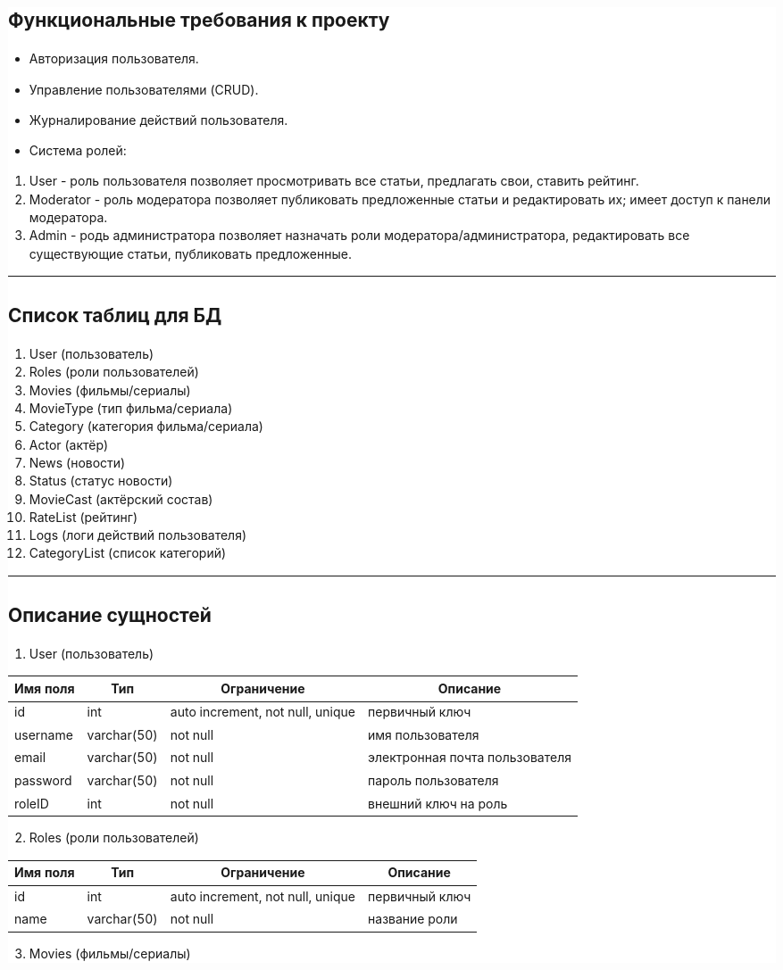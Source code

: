 ## Функциональные требования к проекту 
* Авторизация пользователя.
* Управление пользователями (CRUD).
* Журналирование действий пользователя.

* Система ролей:
1. User - роль пользователя позволяет просмотривать все статьи, предлагать свои, ставить рейтинг.
2. Moderator - роль модератора позволяет публиковать предложенные статьи и редактировать их; имеет доступ к панели модератора.
3. Admin - родь администратора позволяет назначать роли модератора/администратора, редактировать все существующие статьи, публиковать предложенные.
***
## Список таблиц для БД
1. User (пользователь)
2. Roles (роли пользователей)
3. Movies (фильмы/сериалы)
4. MovieType (тип фильма/сериала)
5. Category (категория фильма/сериала)
6. Actor (актёр)
7. News (новости)
8. Status (статус новости)
9. MovieCast (актёрский состав)
10. RateList (рейтинг)
11. Logs (логи действий пользователя)
12. CategoryList (список категорий)
***
## Описание сущностей
1. User (пользователь)

| Имя поля | Тип         | Ограничение                      | Описание                       |
| ---------|-------------|----------------------------------|--------------------------------|
| id       | int         | auto increment, not null, unique | первичный ключ                 |
| username | varchar(50) | not null                         | имя пользователя               |
| email    | varchar(50) | not null                         | электронная почта пользователя |
| password | varchar(50) | not null                         | пароль пользователя            |
| roleID   | int         | not null                         | внешний ключ на роль           |

2. Roles (роли пользователей)

| Имя поля | Тип         | Ограничение                      | Описание                       |
| ---------|-------------|----------------------------------|--------------------------------|
| id       | int         | auto increment, not null, unique | первичный ключ                 |
| name     | varchar(50) | not null                         | название роли                  |

3. Movies (фильмы/сериалы)
